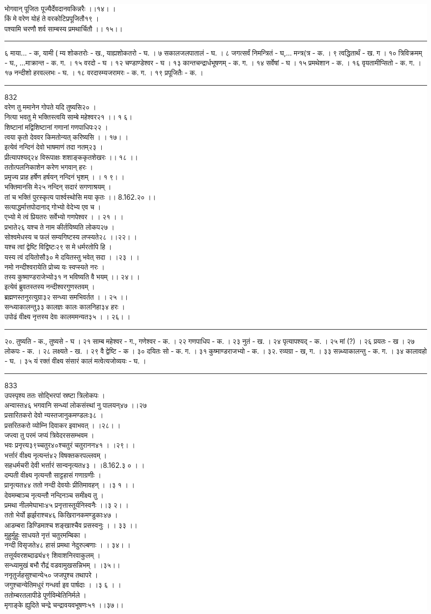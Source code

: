भोगवान् पूजितः पूज्यैर्देवदानवकिन्नरैः ।।१४। ।  
किं मे वरेण योहं ते वरकोटिप्रपूजितौ१९ ।  
पश्यामि चरणौ शर्व साम्बस्य प्रमथार्चितौ ।। १५।।  
- - - -- - - - - - - - -  
६ माया... - क, यामी ( म्य शोकतरोः - ख., याह्यशोकतरो - घ. । ७ सकालजलपातालं - घ. । ८ जगत्सर्वं निमन्त्रितं - घ,... मन्त्र(त्र - क. । ९ त्वद्धितार्थं - ख. ग । १० त्रिविक्रमम् - घ., ...माक्रान्त - क. ग. । १५ वरदो - घ । १२ चण्डाण्डेश्वर - घ । १३ कान्तचन्द्रार्धभूषणम् - क. ग. । १४ सर्वेषां - घ । १५ प्रमथेशान - क. । १६ वृयतामीप्सितो - क. ग. । १७ नन्दीशो हरवल्लभः - घ. । १८ वरदास्म्यजरामरः - क. ग. । १९ प्रपूजितैः - क. ।  
- - - -- - - - - - - - -  
    
832  
वरेण तु ममानेन गोपते यदि तुष्यसि२० ।  
नित्या भवतु मे भक्तिस्त्वयि साम्बे महेश्वर२१ ।। १ ६।  
शिष्टानां मद्विशिष्टानां गणानां गणपाधिपः२२ ।  
त्वया कृतो देववर किमतोन्यत् करिष्यसि । । १७। ।  
इत्येवं नन्दिनं देवो भाषमाणं तदा नतम्२३ ।  
प्रीत्यापश्यद्२४ विरूपाक्षः शशाङ्ककृतशेखरः ।। १८ ।।  
ततोत्पलनिकाशेन करेण भगवान् हरः ।  
प्रमृज्य प्राह हर्षेण हर्षयन् नन्दिनं भृशम् । । १ ९। ।  
भक्तिमानसि मे२५ नन्दिन् सदारं सगणाश्रयम् ।  
तां च भक्तिं पुरस्कृत्य पार्श्वस्थोसि मया कृतः ।। 8.162.२० ।।  
सत्याद्धर्मात्तपोदानाद् गोभ्यो वेदेभ्य एव च ।  
एभ्यो मे त्वं प्रियतरः सर्वेभ्यो गणपेश्वर । । २१ । ।  
प्रभाते२६ यश्च ते नाम कीर्तयिष्यति लोकप२७ ।  
सोश्वमेधस्य च फलं सम्यगिष्टस्य लप्स्यते२८ ।।२२। ।  
यश्च त्वां द्वेष्टि विद्विष्टः२९ स मे धर्मरतोपि हि ।  
यस्य त्वं दयितोसौ३० मे दयितस्तु भवेत् सदा । ।२३ । ।  
नमो नन्दीश्वरायेति प्रोच्य यः स्वप्स्यते नरः ।  
तस्य कुष्माण्डराजेभ्यो३१ न भविष्यति वै भयम् ।। २४। ।  
इत्येवं ब्रुवतस्तस्य नन्दीश्वरगुणस्तवम् ।  
ब्रह्मणस्तनुरत्युग्रा३२ सन्ध्या समभिवर्तत । । २५ ।।  
सन्ध्याकालन्तु३३ कालज्ञः कालः कालनिहा३४ हरः ।  
उपोढं वीक्ष्य नृत्तस्य देवः कालममन्यत३५ । । २६। ।  
- - - -- - - - - - - - -  
२०. तुष्यति - क., तुष्यसे - घ । २१ साम्ब महेश्वर - ग., गणेश्वर - क. । २२ गणपाधिप - क. । २३ नुतं - ख. । २४ पृत्यापश्यद् - क. । २५ मां (?) । २६ प्रयतः - ख । २७ लोकपः - क. । २८ लक्ष्यते - ख. । २९ वै द्वेष्टि - क । ३० दयितः सो - क. ग. । ३१ कुष्माण्डराजभ्यो - क. । ३२. रव्यग्रा - ख, ग. । ३३ सन्न्ध्याकालन्तु - क. ग. । ३४ कालावहो - घ. । ३५ यं रक्तं वीक्ष्य संसारं कालं मत्वेत्यजोव्ययः - घ. ।  
- - - -- - - - - - - - -  
    
833  
उपस्पृश्य ततः सोद्भिरपां स्रष्टा त्रिलोकपः ।  
अन्वास्त४६ भगवानि सन्ध्यां लोकसंस्थां नु पालयन्४७ ।।२७  
प्रसारितकरो देवो न्यस्तजानुकमण्डलः३८ ।  
प्रसरितकरो व्योम्नि दिवाकर इवाभवत् । ।२८। ।  
जप्त्वा तु परमं जप्यं त्रिवेदरससम्भवम ।  
भवः प्रनृत्त्य३९च्चतुर४०श्चतुरं चतुरानन४१ । ।२९। ।  
भर्त्तारं वीक्ष्य नृत्यन्तं४२ विषक्तकरपल्लवम् ।  
सहधर्मचरी देवी भर्त्तारं सान्वनृत्यत४३ । ।8.162.३ ० । ।  
दम्पती वीक्ष्य नृत्यन्तौ साट्टहासं गणाग्रणीः ।  
प्रानृत्यत४४ ततो नन्दी देवयोः प्रीतिमावहन् । ।३ १ । ।  
देवमम्बाञ्च नृत्यन्तौ नन्दिनञ्च समीक्ष्य तु ।  
प्रमथा नीलमेघाभाः४५ प्रनृत्तास्तूर्यनिस्वनैः ।।३ २। ।  
ततो भेर्यो झर्झराश्च४६ किखिरानकमण्डुकाः४७ ।  
आडम्बरा डिण्डिमाश्च शङ्खाश्चैव प्रसस्वनुः । । ३३ ।।  
मुहुर्मुहुः साधयते नृत्तं चतुरमम्बिका ।  
नन्दी विसृजते४८ हासं प्रमथा नेदुरुल्बणाः । । ३४। ।  
तत्तूर्यवरशब्दाढ्यं४९ शिवाशनिरवाकुलम् ।  
सन्ध्यामुखं बभौ रौद्रं वडवामुखसन्निभम् । ।३५।।  
ननृतुर्जहसुश्चान्ये५० जजपुश्च तथापरे ।  
जगुश्चान्येतिमधुरं गन्धर्वा इव पार्षदाः । ।३ ६ । ।  
ततोम्बरतलापीडे पूर्णविम्बेतिनिर्मले ।  
मृगाङ्के ह्युदिते चन्द्रे चन्द्रावयवभूषणः५१ ।।३७।।  